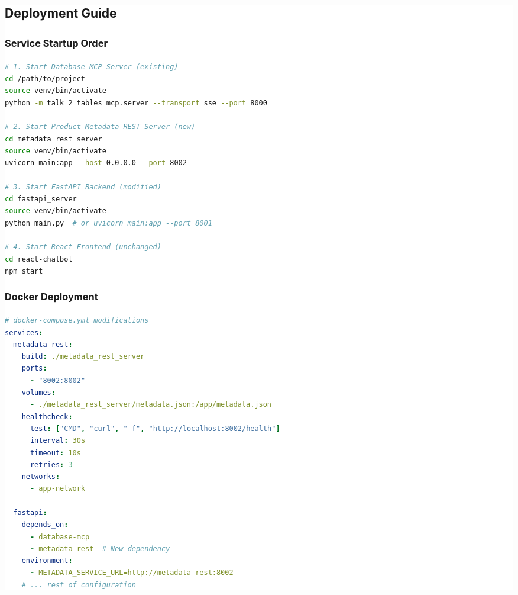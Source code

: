 ```
```

## Deployment Guide

### Service Startup Order

```bash
# 1. Start Database MCP Server (existing)
cd /path/to/project
source venv/bin/activate
python -m talk_2_tables_mcp.server --transport sse --port 8000

# 2. Start Product Metadata REST Server (new)
cd metadata_rest_server
source venv/bin/activate
uvicorn main:app --host 0.0.0.0 --port 8002

# 3. Start FastAPI Backend (modified)
cd fastapi_server
source venv/bin/activate
python main.py  # or uvicorn main:app --port 8001

# 4. Start React Frontend (unchanged)
cd react-chatbot
npm start
```

### Docker Deployment

```yaml
# docker-compose.yml modifications
services:
  metadata-rest:
    build: ./metadata_rest_server
    ports:
      - "8002:8002"
    volumes:
      - ./metadata_rest_server/metadata.json:/app/metadata.json
    healthcheck:
      test: ["CMD", "curl", "-f", "http://localhost:8002/health"]
      interval: 30s
      timeout: 10s
      retries: 3
    networks:
      - app-network

  fastapi:
    depends_on:
      - database-mcp
      - metadata-rest  # New dependency
    environment:
      - METADATA_SERVICE_URL=http://metadata-rest:8002
    # ... rest of configuration
```
